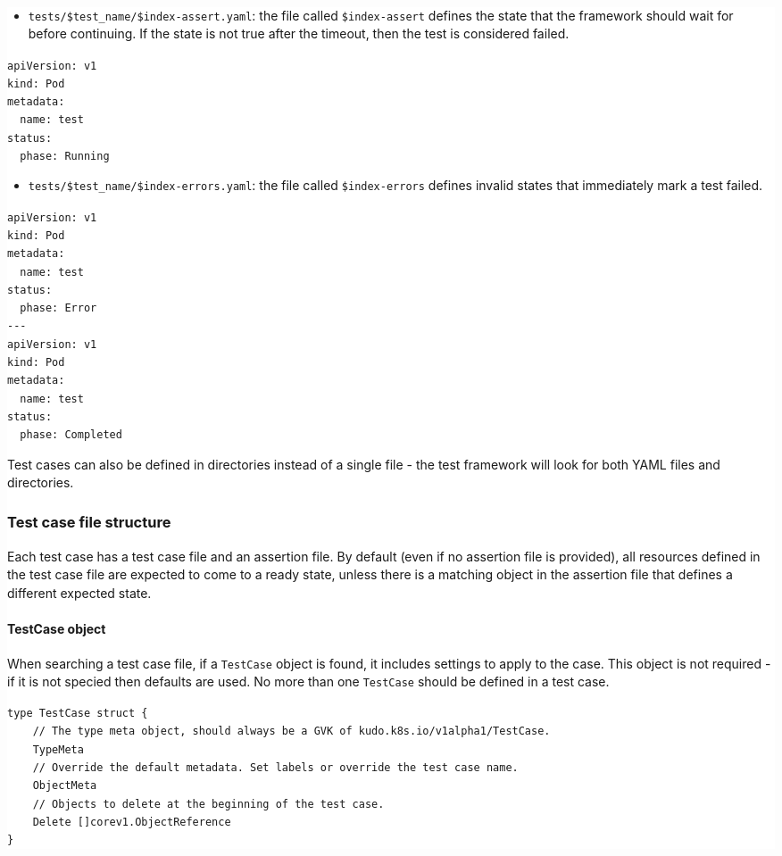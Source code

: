 * `tests/$test_name/$index-assert.yaml`: the file called `$index-assert` defines the state that the framework
  should wait for before continuing. If the state is not true after the timeout, then the test is considered
  failed.

```
apiVersion: v1
kind: Pod
metadata:
  name: test
status:
  phase: Running
```

* `tests/$test_name/$index-errors.yaml`: the file called `$index-errors` defines invalid states that immediately
  mark a test failed.

```
apiVersion: v1
kind: Pod
metadata:
  name: test
status:
  phase: Error
---
apiVersion: v1
kind: Pod
metadata:
  name: test
status:
  phase: Completed
```


Test cases can also be defined in directories instead of a single file - the test framework will look for both
YAML files and directories.

### Test case file structure

Each test case has a test case file and an assertion file. By default (even if no assertion file is provided), all resources
defined in the test case file are expected to come to a ready state, unless there is a matching object in the assertion file
that defines a different expected state.

#### TestCase object

When searching a test case file, if a `TestCase` object is found, it includes
settings to apply to the case. This object is not required - if it is not specied
then defaults are used. No more than one `TestCase` should be defined in a test case.

```
type TestCase struct {
    // The type meta object, should always be a GVK of kudo.k8s.io/v1alpha1/TestCase.
    TypeMeta
    // Override the default metadata. Set labels or override the test case name.
    ObjectMeta
    // Objects to delete at the beginning of the test case.
    Delete []corev1.ObjectReference
}
```
